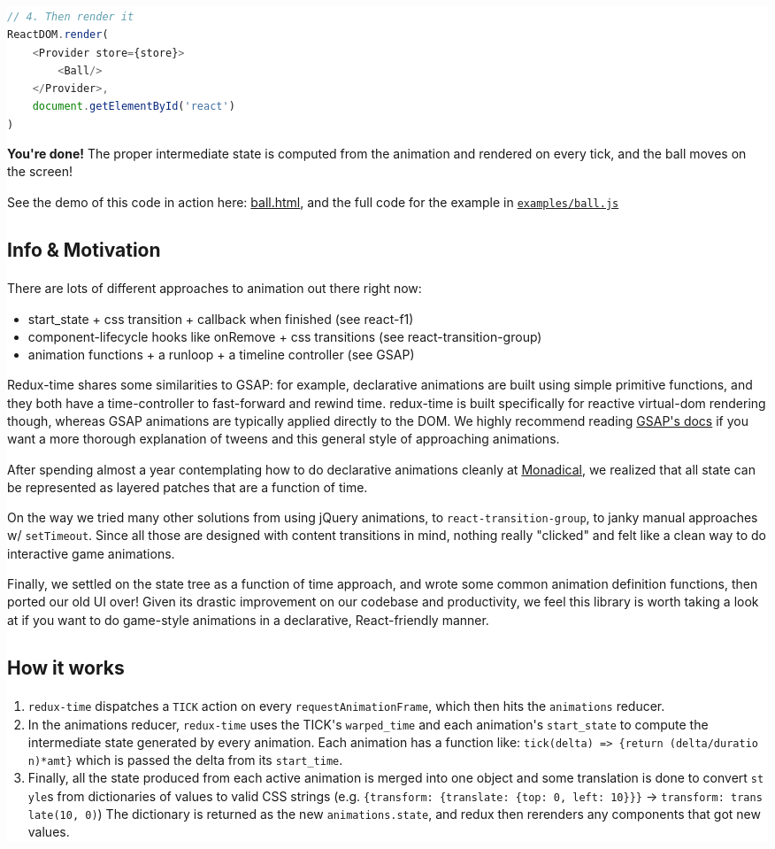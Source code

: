 ```javascript
// 4. Then render it
ReactDOM.render(
    <Provider store={store}>
        <Ball/>
    </Provider>,
    document.getElementById('react')
)
```

**You're done!** The proper intermediate state is computed from the animation and rendered on every tick, and the ball moves on the screen!

See the demo of this code in action here: [ball.html](https://monadical-sas.github.io/redux-time/examples/ball.html), and the full code for the example in [`examples/ball.js`](https://github.com/Monadical-SaS/redux-time/blob/master/examples/ball.js)

## Info & Motivation

There are lots of different approaches to animation out there right now:

- start_state + css transition + callback when finished (see react-f1)
- component-lifecycle hooks like onRemove + css transitions (see react-transition-group)
- animation functions + a runloop + a timeline  controller (see GSAP)

Redux-time shares some similarities to GSAP: for example, declarative animations are built using simple primitive functions, and they both have a time-controller to fast-forward and rewind time.  redux-time is built specifically for reactive virtual-dom rendering though, whereas GSAP animations are typically applied directly to the DOM.  We highly recommend reading [GSAP's docs](https://greensock.com/docs/TweenLite) if you want a more thorough explanation of tweens and this general style of approaching animations.

After spending almost a year contemplating how to do declarative animations cleanly at [Monadical](https://monadical.com), we realized that all state can be represented as layered patches that are a function of time.  

On the way we tried many other solutions from using jQuery animations, to `react-transition-group`, to janky manual approaches w/ `setTimeout`.  Since all those are designed with content transitions in mind, nothing really "clicked" and felt like a clean way to do interactive game animations.

Finally, we settled on the state tree as a function of time approach, and wrote some common animation definition functions, then ported our old UI over!  Given its drastic improvement on our codebase and productivity, we feel this library is worth taking a look at if you want to do game-style animations in a declarative, React-friendly manner.

## How it works

1. `redux-time` dispatches a `TICK` action on every `requestAnimationFrame`, which then hits the `animations` reducer.
2. In the animations reducer, `redux-time` uses the TICK's `warped_time` and each animation's `start_state` to compute the intermediate state generated by every animation.  Each animation has a function like: `tick(delta) => {return (delta/duration)*amt}` which is passed the delta from its `start_time`.
3. Finally, all the state produced from each active animation is merged into one object and some translation is done to convert `style`s from dictionaries of values to valid CSS strings (e.g. `{transform: {translate: {top: 0, left: 10}}}` -> `transform: translate(10, 0)`)
The dictionary is returned as the new `animations.state`, and redux then rerenders any components that got new values.
